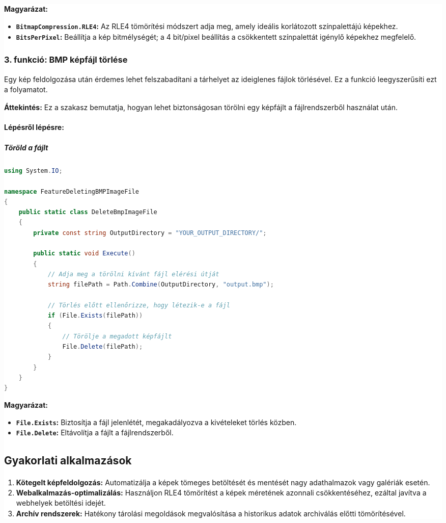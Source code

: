**Magyarázat:**
- **`BitmapCompression.RLE4`:** Az RLE4 tömörítési módszert adja meg, amely ideális korlátozott színpalettájú képekhez.
- **`BitsPerPixel`:** Beállítja a kép bitmélységét; a 4 bit/pixel beállítás a csökkentett színpalettát igénylő képekhez megfelelő.

### 3. funkció: BMP képfájl törlése

Egy kép feldolgozása után érdemes lehet felszabadítani a tárhelyet az ideiglenes fájlok törlésével. Ez a funkció leegyszerűsíti ezt a folyamatot.

**Áttekintés:**
Ez a szakasz bemutatja, hogyan lehet biztonságosan törölni egy képfájlt a fájlrendszerből használat után.

#### Lépésről lépésre:

##### **Töröld a fájlt**

```csharp
using System.IO;

namespace FeatureDeletingBMPImageFile
{
    public static class DeleteBmpImageFile
    {
        private const string OutputDirectory = "YOUR_OUTPUT_DIRECTORY/";

        public static void Execute()
        {
            // Adja meg a törölni kívánt fájl elérési útját
            string filePath = Path.Combine(OutputDirectory, "output.bmp");
            
            // Törlés előtt ellenőrizze, hogy létezik-e a fájl
            if (File.Exists(filePath))
            {
                // Törölje a megadott képfájlt
                File.Delete(filePath);
            }
        }
    }
}
```

**Magyarázat:**
- **`File.Exists`:** Biztosítja a fájl jelenlétét, megakadályozva a kivételeket törlés közben.
- **`File.Delete`:** Eltávolítja a fájlt a fájlrendszerből.

## Gyakorlati alkalmazások

1. **Kötegelt képfeldolgozás:** Automatizálja a képek tömeges betöltését és mentését nagy adathalmazok vagy galériák esetén.
2. **Webalkalmazás-optimalizálás:** Használjon RLE4 tömörítést a képek méretének azonnali csökkentéséhez, ezáltal javítva a webhelyek betöltési idejét.
3. **Archív rendszerek:** Hatékony tárolási megoldások megvalósítása a historikus adatok archiválás előtti tömörítésével.
